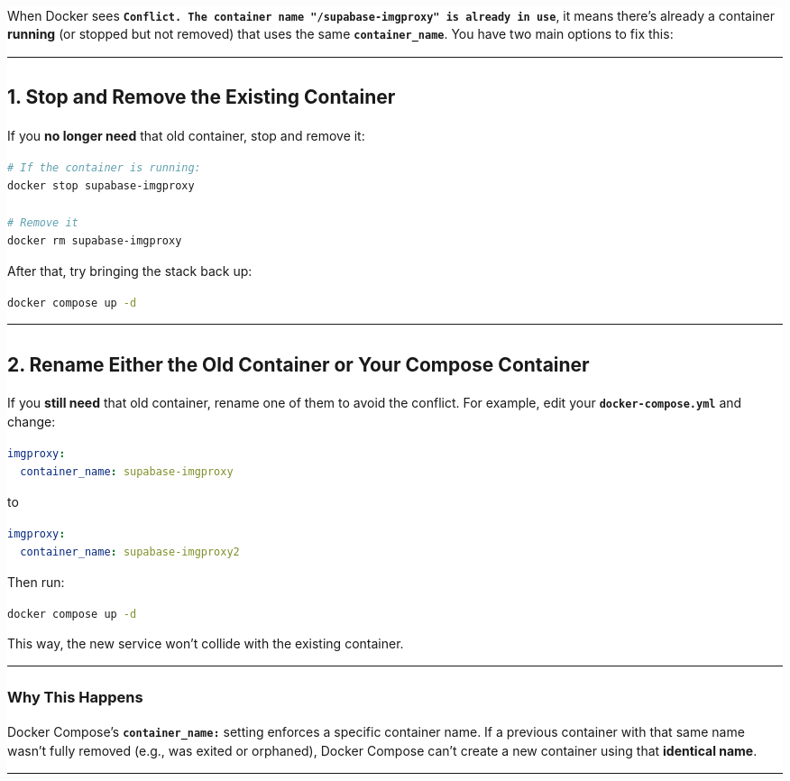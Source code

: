 When Docker sees **`Conflict. The container name "/supabase-imgproxy" is already in use`**, it means there’s already a container **running** (or stopped but not removed) that uses the same **`container_name`**. You have two main options to fix this:

---

## 1. Stop and Remove the Existing Container

If you **no longer need** that old container, stop and remove it:

```bash
# If the container is running:
docker stop supabase-imgproxy

# Remove it
docker rm supabase-imgproxy
```

After that, try bringing the stack back up:

```bash
docker compose up -d
```

---

## 2. Rename Either the Old Container or Your Compose Container

If you **still need** that old container, rename one of them to avoid the conflict. For example, edit your **`docker-compose.yml`** and change:

```yaml
imgproxy:
  container_name: supabase-imgproxy
```

to

```yaml
imgproxy:
  container_name: supabase-imgproxy2
```

Then run:

```bash
docker compose up -d
```

This way, the new service won’t collide with the existing container.

---

### Why This Happens

Docker Compose’s **`container_name:`** setting enforces a specific container name. If a previous container with that same name wasn’t fully removed (e.g., was exited or orphaned), Docker Compose can’t create a new container using that **identical name**.

---